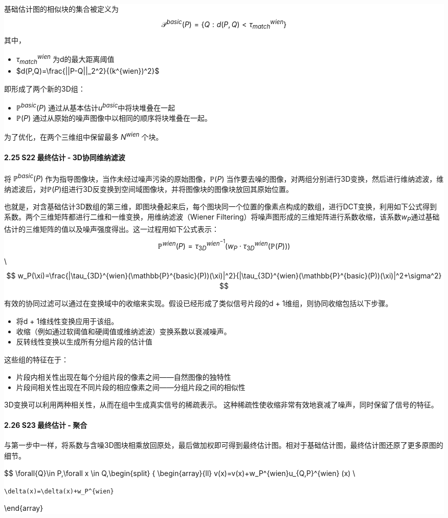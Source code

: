 基础估计图的相似块的集合被定义为
$$
\mathcal{P}^{basic}(P)=\{Q:d(P,Q)<\tau^{wien}_{match}\}
$$
其中，

+ $\tau^{wien}_{match}$ 为d的最大距离阈值
+ $d(P,Q)=\frac{||P-Q||_2^2}{(k^{wien})^2}$ 

即形成了两个新的3D组：

+ $\mathbb{P}^{basic}(P)$ 通过从基本估计$u^{basic}$中将块堆叠在一起
+ $\mathbb{P}(P)$ 通过从原始的噪声图像中以相同的顺序将块堆叠在一起。

为了优化，在两个三维组中保留最多 $N^{wien}$ 个块。

#### 2.25 S22 最终估计 - 3D协同维纳滤波

将 $\mathbb{P}^{basic}(P)$ 作为指导图像块，当作未经过噪声污染的原始图像，$\mathbb{P}(P)$ 当作要去噪的图像，对两组分别进行3D变换，然后进行维纳滤波，维纳滤波后，对$\mathbb{P}(P)$组进行3D反变换到空间域图像块，并将图像块的图像块放回其原始位置。

也就是，对含基础估计3D数组的第三维，即图块叠起来后，每个图块同一个位置的像素点构成的数组，进行DCT变换，利用如下公式得到系数。两个三维矩阵都进行二维和一维变换，用维纳滤波（Wiener Filtering）将噪声图形成的三维矩阵进行系数收缩，该系数$w_P$通过基础估计的三维矩阵的值以及噪声强度得出。这一过程用如下公式表示：
$$
\mathbb{P}^{wien}(P)=\tau_{3D}^{wien^{-1}}(w_P\cdot\tau_{3D}^{wien}(\mathbb{P}(P)))
$$
\\
$$
w_P(\xi)=\frac{|\tau_{3D}^{wien}(\mathbb{P}^{basic}(P))(\xi)|^2}{|\tau_{3D}^{wien}(\mathbb{P}^{basic}(P))(\xi)|^2+\sigma^2}
$$

有效的协同过滤可以通过在变换域中的收缩来实现。假设已经形成了类似信号片段的d + 1维组，则协同收缩包括以下步骤。

- 将d + 1维线性变换应用于该组。
- 收缩（例如通过软阈值和硬阈值或维纳滤波）变换系数以衰减噪声。
- 反转线性变换以生成所有分组片段的估计值

这些组的特征在于：

- 片段内相关性出现在每个分组片段的像素之间——自然图像的独特性
- 片段间相关性出现在不同片段的相应像素之间——分组片段之间的相似性

3D变换可以利用两种相关性，从而在组中生成真实信号的稀疏表示。 这种稀疏性使收缩非常有效地衰减了噪声，同时保留了信号的特征。

#### 2.26 S23 最终估计 - 聚合

与第一步中一样，将系数与含噪3D图块相乘放回原处，最后做加权即可得到最终估计图。相对于基础估计图，最终估计图还原了更多原图的细节。

$$
\forall{Q}\in P,\forall x \in Q,\begin{split}
 \{
\begin{array}{ll}
    v(x)=v(x)+w_P^{wien}u_{Q,P}^{wien}  (x)            \\

    \delta(x)=\delta(x)+w_P^{wien} 
\end{array}
